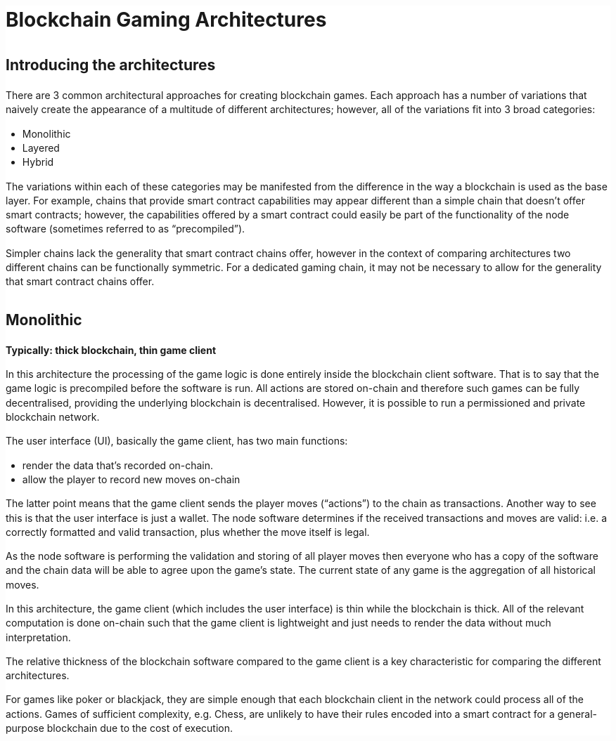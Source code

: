 # Blockchain Gaming Architectures
## Introducing the architectures
There are 3 common architectural approaches for creating blockchain games. Each approach has a number of variations that naively create the appearance of a multitude of different architectures; however, all of the variations fit into 3 broad categories:

* Monolithic
* Layered
* Hybrid

The variations within each of these categories may be manifested from the difference in the way a blockchain is used as the base layer. For example, chains that provide smart contract capabilities may appear different than a simple chain that doesn’t offer smart contracts; however, the capabilities offered by a smart contract could easily be part of the functionality of the node software (sometimes referred to as “precompiled”). 

Simpler chains lack the generality that smart contract chains offer, however in the context of comparing architectures two different chains can be functionally symmetric. For a dedicated gaming chain, it may not be necessary to allow for the generality that smart contract chains offer.

## Monolithic
**Typically: thick blockchain, thin game client**

In this architecture the processing of the game logic is done entirely inside the blockchain client software. That is to say that the game logic is precompiled before the software is run.
All actions are stored on-chain and therefore such games can be fully decentralised, providing the underlying blockchain is decentralised. However, it is possible to run a permissioned and private blockchain network.

The user interface (UI), basically the game client, has two main functions: 
* render the data that’s recorded on-chain.
* allow the player to record new moves on-chain

The latter point means that the game client sends the player moves (“actions”) to the chain as transactions. Another way to see this is that the user interface is just a wallet. The node software determines if the received transactions and moves are valid: i.e. a correctly formatted and valid transaction, plus whether the move itself is legal.

As the node software is performing the validation and storing of all player moves then everyone who has a copy of the software and the chain data will be able to agree upon the game’s state. The current state of any game is the aggregation of all historical moves.

In this architecture, the game client (which includes the user interface) is thin while the blockchain is thick. All of the relevant computation is done on-chain such that the game client is lightweight and just needs to render the data without much interpretation.

The relative thickness of the blockchain software compared to the game client is a key characteristic for comparing the different architectures.

For games like poker or blackjack, they are simple enough that each blockchain client in the network could process all of the actions. Games of sufficient complexity, e.g. Chess, are unlikely to have their rules encoded into a smart contract for a general-purpose blockchain due to the cost of execution.
